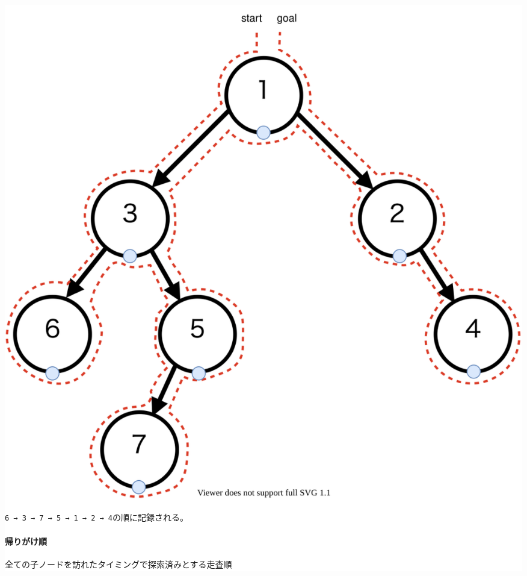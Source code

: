 ![イメージ図](/img/svg/Algorithm/depth-first-search/depth-12.drawio.svg "通りがけ順")

`6 → 3 → 7 → 5 → 1 → 2 → 4`の順に記録される。

#### 帰りがけ順

全ての子ノードを訪れたタイミングで探索済みとする走査順
